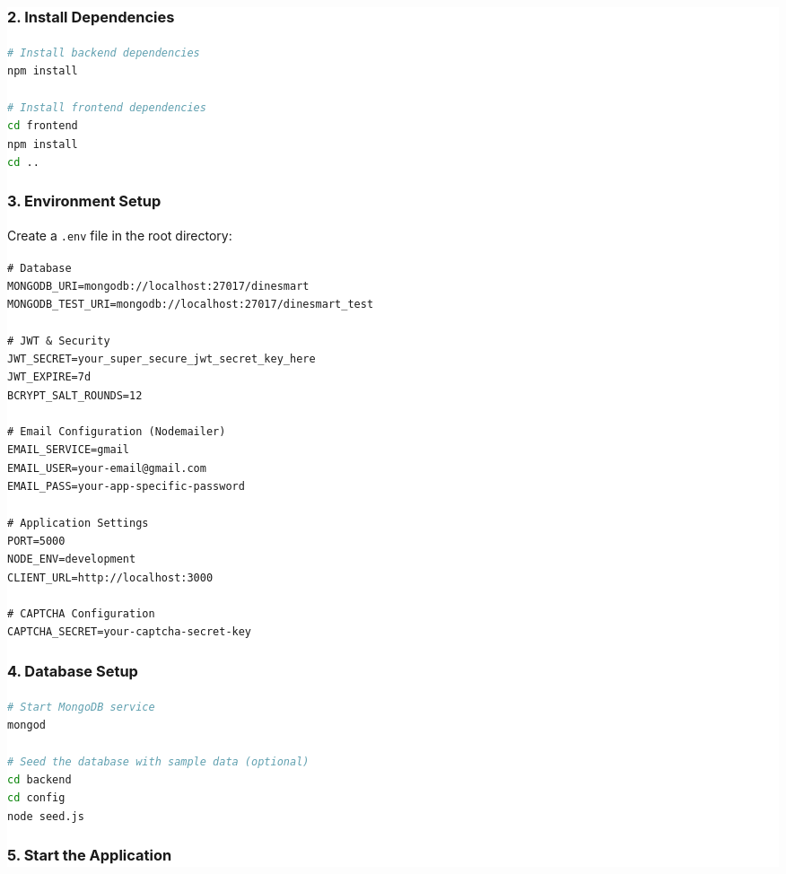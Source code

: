 ### 2. Install Dependencies

```bash
# Install backend dependencies
npm install

# Install frontend dependencies
cd frontend
npm install
cd ..
```

### 3. Environment Setup

Create a `.env` file in the root directory:

```env
# Database
MONGODB_URI=mongodb://localhost:27017/dinesmart
MONGODB_TEST_URI=mongodb://localhost:27017/dinesmart_test

# JWT & Security
JWT_SECRET=your_super_secure_jwt_secret_key_here
JWT_EXPIRE=7d
BCRYPT_SALT_ROUNDS=12

# Email Configuration (Nodemailer)
EMAIL_SERVICE=gmail
EMAIL_USER=your-email@gmail.com
EMAIL_PASS=your-app-specific-password

# Application Settings
PORT=5000
NODE_ENV=development
CLIENT_URL=http://localhost:3000

# CAPTCHA Configuration
CAPTCHA_SECRET=your-captcha-secret-key
```

### 4. Database Setup

```bash
# Start MongoDB service
mongod

# Seed the database with sample data (optional)
cd backend
cd config
node seed.js
```

### 5. Start the Application
